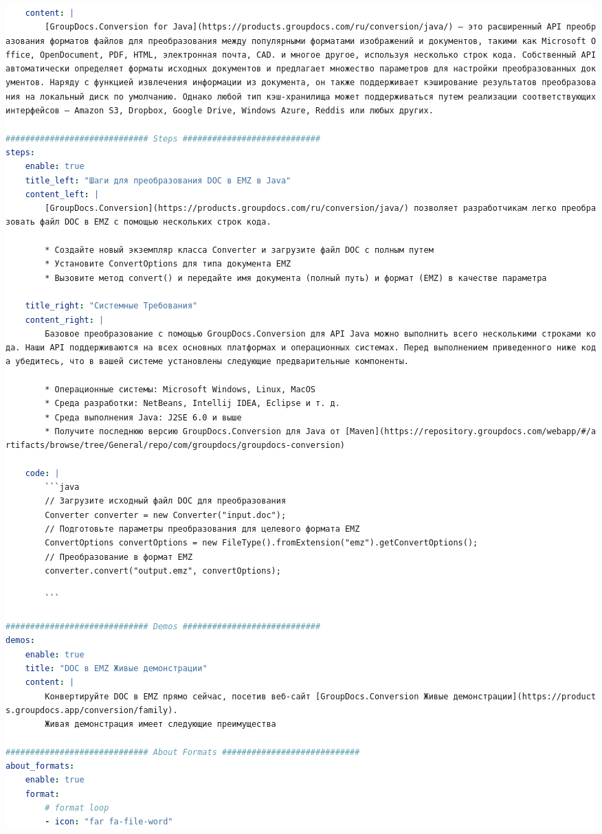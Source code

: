 ```yaml
    content: |
        [GroupDocs.Conversion for Java](https://products.groupdocs.com/ru/conversion/java/) — это расширенный API преобразования форматов файлов для преобразования между популярными форматами изображений и документов, такими как Microsoft Office, OpenDocument, PDF, HTML, электронная почта, CAD. и многое другое, используя несколько строк кода. Собственный API автоматически определяет форматы исходных документов и предлагает множество параметров для настройки преобразованных документов. Наряду с функцией извлечения информации из документа, он также поддерживает кэширование результатов преобразования на локальный диск по умолчанию. Однако любой тип кэш-хранилища может поддерживаться путем реализации соответствующих интерфейсов — Amazon S3, Dropbox, Google Drive, Windows Azure, Reddis или любых других.

############################# Steps ############################
steps:
    enable: true
    title_left: "Шаги для преобразования DOC в EMZ в Java"
    content_left: |
        [GroupDocs.Conversion](https://products.groupdocs.com/ru/conversion/java/) позволяет разработчикам легко преобразовать файл DOC в EMZ с помощью нескольких строк кода.

        * Создайте новый экземпляр класса Converter и загрузите файл DOC с полным путем
        * Установите ConvertOptions для типа документа EMZ
        * Вызовите метод convert() и передайте имя документа (полный путь) и формат (EMZ) в качестве параметра
        
    title_right: "Системные Требования"
    content_right: |
        Базовое преобразование с помощью GroupDocs.Conversion для API Java можно выполнить всего несколькими строками кода. Наши API поддерживаются на всех основных платформах и операционных системах. Перед выполнением приведенного ниже кода убедитесь, что в вашей системе установлены следующие предварительные компоненты.

        * Операционные системы: Microsoft Windows, Linux, MacOS
        * Среда разработки: NetBeans, Intellij IDEA, Eclipse и т. д.
        * Среда выполнения Java: J2SE 6.0 и выше
        * Получите последнюю версию GroupDocs.Conversion для Java от [Maven](https://repository.groupdocs.com/webapp/#/artifacts/browse/tree/General/repo/com/groupdocs/groupdocs-conversion)
        
    code: |
        ```java
        // Загрузите исходный файл DOC для преобразования
        Converter converter = new Converter("input.doc");
        // Подготовьте параметры преобразования для целевого формата EMZ
        ConvertOptions convertOptions = new FileType().fromExtension("emz").getConvertOptions();
        // Преобразование в формат EMZ
        converter.convert("output.emz", convertOptions);
        
        ```
        
############################# Demos ############################
demos:
    enable: true
    title: "DOC в EMZ Живые демонстрации"
    content: |
        Конвертируйте DOC в EMZ прямо сейчас, посетив веб-сайт [GroupDocs.Conversion Живые демонстрации](https://products.groupdocs.app/conversion/family).
        Живая демонстрация имеет следующие преимущества
        
############################# About Formats ############################
about_formats:
    enable: true
    format:
        # format loop
        - icon: "far fa-file-word"
```